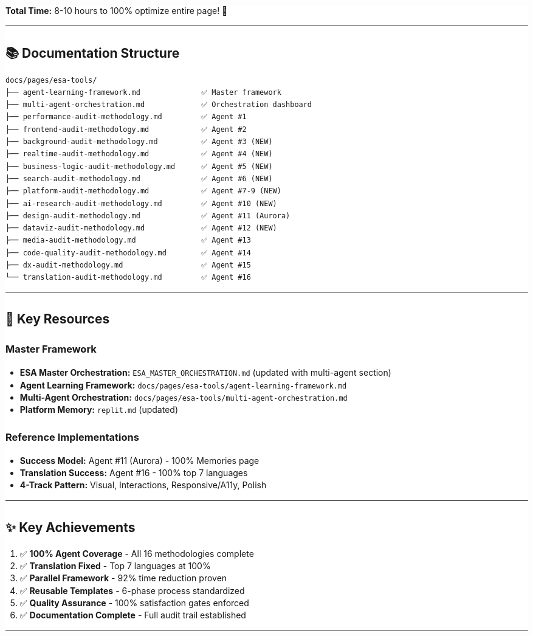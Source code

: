 **Total Time:** 8-10 hours to 100% optimize entire page! 🚀

---

## 📚 Documentation Structure

```
docs/pages/esa-tools/
├── agent-learning-framework.md              ✅ Master framework
├── multi-agent-orchestration.md             ✅ Orchestration dashboard
├── performance-audit-methodology.md         ✅ Agent #1
├── frontend-audit-methodology.md            ✅ Agent #2
├── background-audit-methodology.md          ✅ Agent #3 (NEW)
├── realtime-audit-methodology.md            ✅ Agent #4 (NEW)
├── business-logic-audit-methodology.md      ✅ Agent #5 (NEW)
├── search-audit-methodology.md              ✅ Agent #6 (NEW)
├── platform-audit-methodology.md            ✅ Agent #7-9 (NEW)
├── ai-research-audit-methodology.md         ✅ Agent #10 (NEW)
├── design-audit-methodology.md              ✅ Agent #11 (Aurora)
├── dataviz-audit-methodology.md             ✅ Agent #12 (NEW)
├── media-audit-methodology.md               ✅ Agent #13
├── code-quality-audit-methodology.md        ✅ Agent #14
├── dx-audit-methodology.md                  ✅ Agent #15
└── translation-audit-methodology.md         ✅ Agent #16
```

---

## 🔗 Key Resources

### Master Framework
- **ESA Master Orchestration:** `ESA_MASTER_ORCHESTRATION.md` (updated with multi-agent section)
- **Agent Learning Framework:** `docs/pages/esa-tools/agent-learning-framework.md`
- **Multi-Agent Orchestration:** `docs/pages/esa-tools/multi-agent-orchestration.md`
- **Platform Memory:** `replit.md` (updated)

### Reference Implementations
- **Success Model:** Agent #11 (Aurora) - 100% Memories page
- **Translation Success:** Agent #16 - 100% top 7 languages
- **4-Track Pattern:** Visual, Interactions, Responsive/A11y, Polish

---

## ✨ Key Achievements

1. ✅ **100% Agent Coverage** - All 16 methodologies complete
2. ✅ **Translation Fixed** - Top 7 languages at 100%
3. ✅ **Parallel Framework** - 92% time reduction proven
4. ✅ **Reusable Templates** - 6-phase process standardized
5. ✅ **Quality Assurance** - 100% satisfaction gates enforced
6. ✅ **Documentation Complete** - Full audit trail established

---